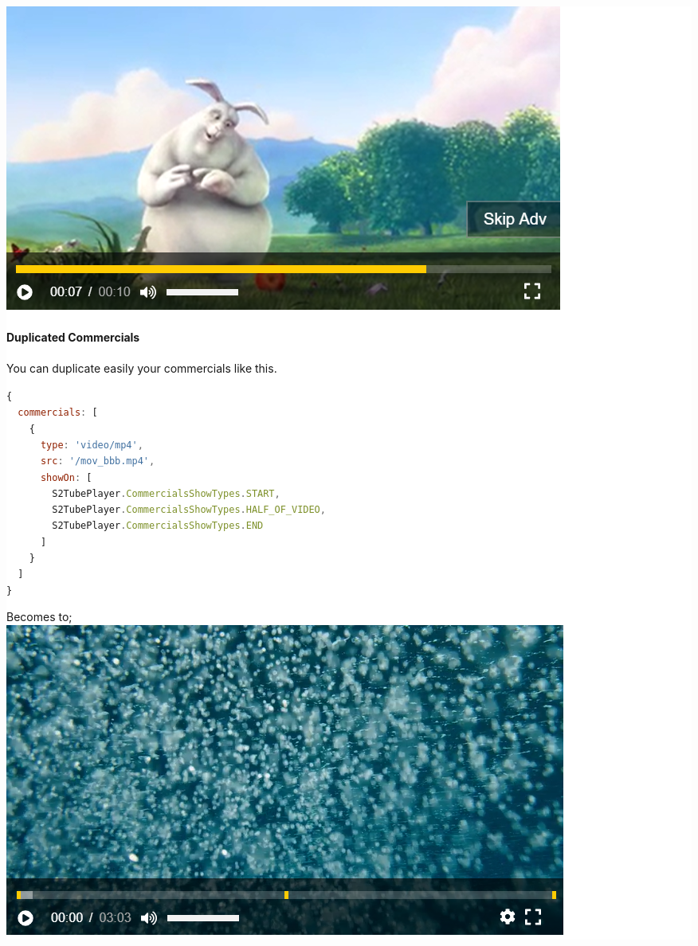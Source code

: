 ![Skip Button Active](https://github.com/whthT/s2tube-player/raw/master/_files/screen-004.png 'Skip Button Active')

#### Duplicated Commercials

You can duplicate easily your commercials like this.

```js
{
  commercials: [
    {
      type: 'video/mp4',
      src: '/mov_bbb.mp4',
      showOn: [
        S2TubePlayer.CommercialsShowTypes.START,
        S2TubePlayer.CommercialsShowTypes.HALF_OF_VIDEO,
        S2TubePlayer.CommercialsShowTypes.END
      ]
    }
  ]
}
```

Becomes to;  
![Duplicated Commercials](https://github.com/whthT/s2tube-player/raw/master/_files/screen-005.png 'Duplicated Commercials')
